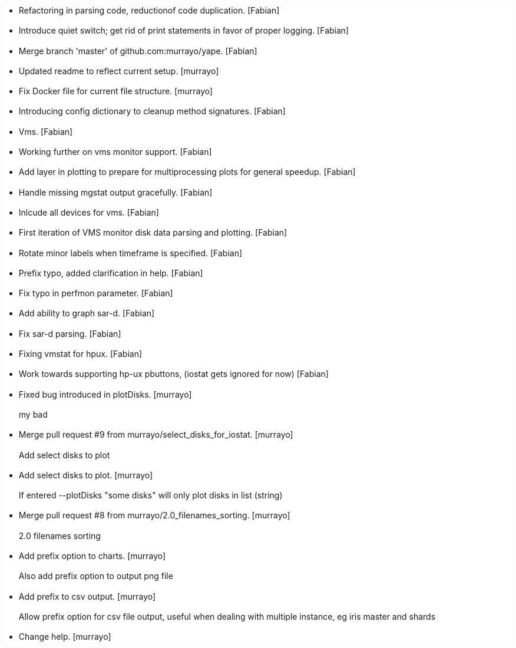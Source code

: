 * Refactoring in parsing code, reductionof code duplication. [Fabian]

* Introduce quiet switch; get rid of print statements in favor of proper logging. [Fabian]

* Merge branch 'master' of github.com:murrayo/yape. [Fabian]

* Updated readme to reflect current setup. [murrayo]

* Fix Docker file for current file structure. [murrayo]

* Introducing config dictionary to cleanup method signatures. [Fabian]

* Vms. [Fabian]

* Working further on vms monitor support. [Fabian]

* Add layer in plotting to prepare for multiprocessing plots for general speedup. [Fabian]

* Handle missing mgstat output gracefully. [Fabian]

* Inlcude all devices for vms. [Fabian]

* First iteration of VMS monitor disk data parsing and plotting. [Fabian]

* Rotate minor labels when timeframe is specified. [Fabian]

* Prefix typo, added clarification in help. [Fabian]

* Fix typo in perfmon parameter. [Fabian]

* Add ability to graph sar-d. [Fabian]

* Fix sar-d parsing. [Fabian]

* Fixing vmstat for hpux. [Fabian]

* Work towards supporting hp-ux pbuttons, (iostat gets ignored for now) [Fabian]

* Fixed bug introduced in plotDisks. [murrayo]

  my bad

* Merge pull request #9 from murrayo/select_disks_for_iostat. [murrayo]

  Add select disks to plot

* Add select disks to plot. [murrayo]

  If entered --plotDisks "some disks" will only plot disks in list (string)

* Merge pull request #8 from murrayo/2.0_filenames_sorting. [murrayo]

  2.0 filenames sorting

* Add prefix option to charts. [murrayo]

  Also add prefix option to output png file

* Add prefix to csv output. [murrayo]

  Allow prefix option for csv file output, useful when dealing with multiple instance, eg iris master and shards

* Change help. [murrayo]
